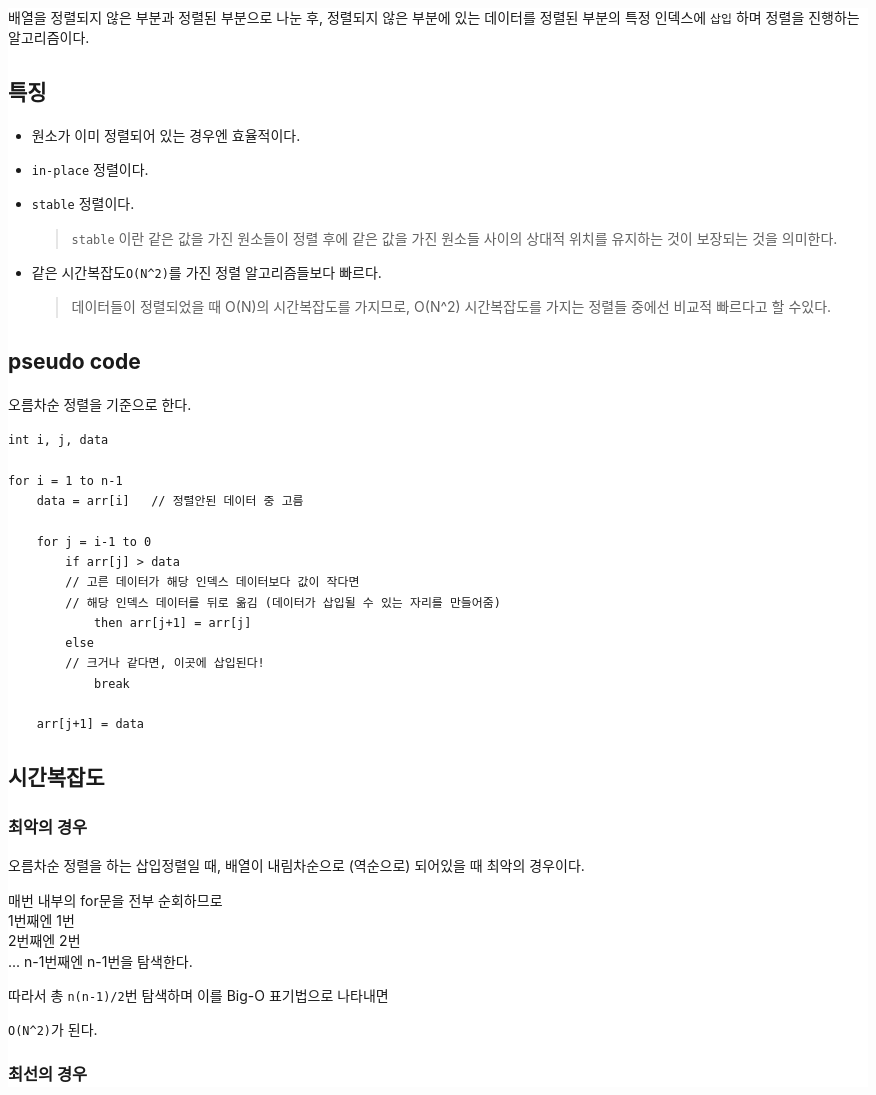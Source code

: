 배열을 정렬되지 않은 부분과 정렬된 부분으로 나눈 후, 정렬되지 않은 부분에 있는 데이터를 정렬된 부분의 특정 인덱스에 `삽입` 하며 정렬을 진행하는 알고리즘이다.

## 특징

- 원소가 이미 정렬되어 있는 경우엔 효율적이다.
- `in-place` 정렬이다.

- `stable` 정렬이다.

  > `stable` 이란 같은 값을 가진 원소들이 정렬 후에 같은 값을 가진 원소들 사이의 상대적 위치를 유지하는 것이 보장되는 것을 의미한다.

- 같은 시간복잡도`O(N^2)`를 가진 정렬 알고리즘들보다 빠르다.

  > 데이터들이 정렬되었을 때 O(N)의 시간복잡도를 가지므로, O(N^2) 시간복잡도를 가지는 정렬들 중에선 비교적 빠르다고 할 수있다.

## pseudo code

오름차순 정렬을 기준으로 한다.

```
int i, j, data

for i = 1 to n-1
    data = arr[i]   // 정렬안된 데이터 중 고름

    for j = i-1 to 0
        if arr[j] > data
        // 고른 데이터가 해당 인덱스 데이터보다 값이 작다면
        // 해당 인덱스 데이터를 뒤로 옮김 (데이터가 삽입될 수 있는 자리를 만들어줌)
            then arr[j+1] = arr[j]
        else
        // 크거나 같다면, 이곳에 삽입된다!
            break

    arr[j+1] = data
```

## 시간복잡도

### 최악의 경우

오름차순 정렬을 하는 삽입정렬일 때, 배열이 내림차순으로 (역순으로) 되어있을 때 최악의 경우이다.

매번 내부의 for문을 전부 순회하므로  
1번째엔 1번  
2번째엔 2번  
...
n-1번째엔 n-1번을 탐색한다.

따라서 총 `n(n-1)/2`번 탐색하며 이를 Big-O 표기법으로 나타내면

`O(N^2)`가 된다.

### 최선의 경우
